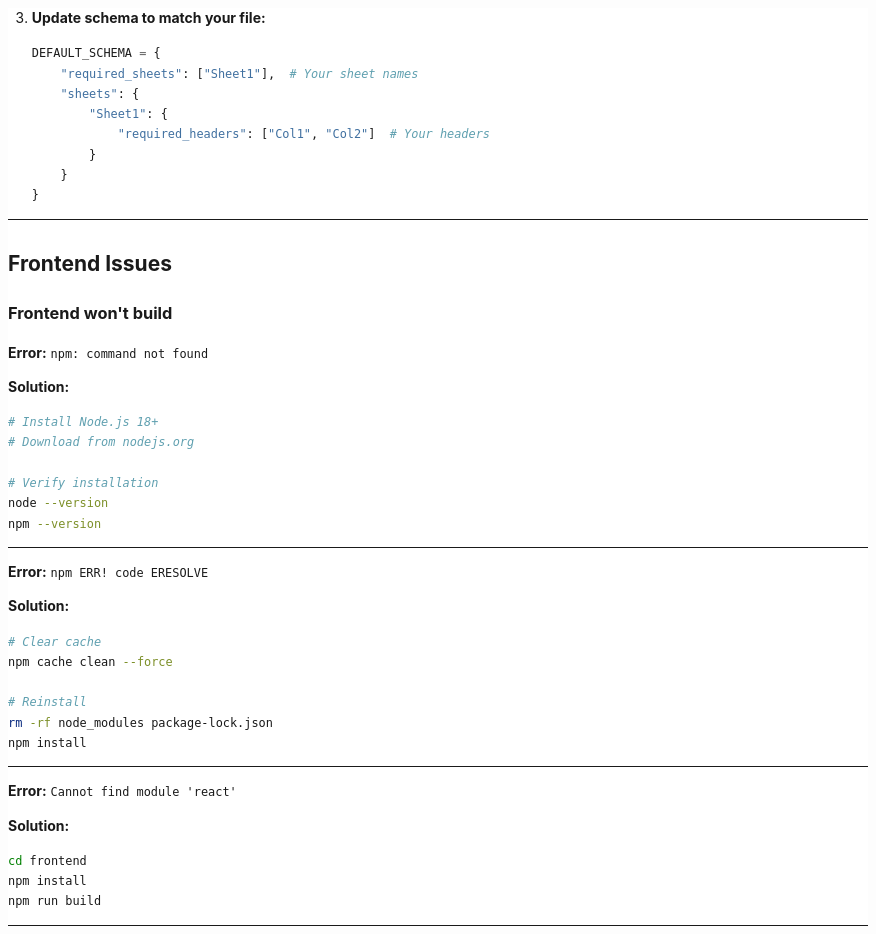 3. **Update schema to match your file:**
   ```python
   DEFAULT_SCHEMA = {
       "required_sheets": ["Sheet1"],  # Your sheet names
       "sheets": {
           "Sheet1": {
               "required_headers": ["Col1", "Col2"]  # Your headers
           }
       }
   }
   ```

---

## Frontend Issues

### Frontend won't build

**Error:** `npm: command not found`

**Solution:**
```bash
# Install Node.js 18+
# Download from nodejs.org

# Verify installation
node --version
npm --version
```

---

**Error:** `npm ERR! code ERESOLVE`

**Solution:**
```bash
# Clear cache
npm cache clean --force

# Reinstall
rm -rf node_modules package-lock.json
npm install
```

---

**Error:** `Cannot find module 'react'`

**Solution:**
```bash
cd frontend
npm install
npm run build
```

---
